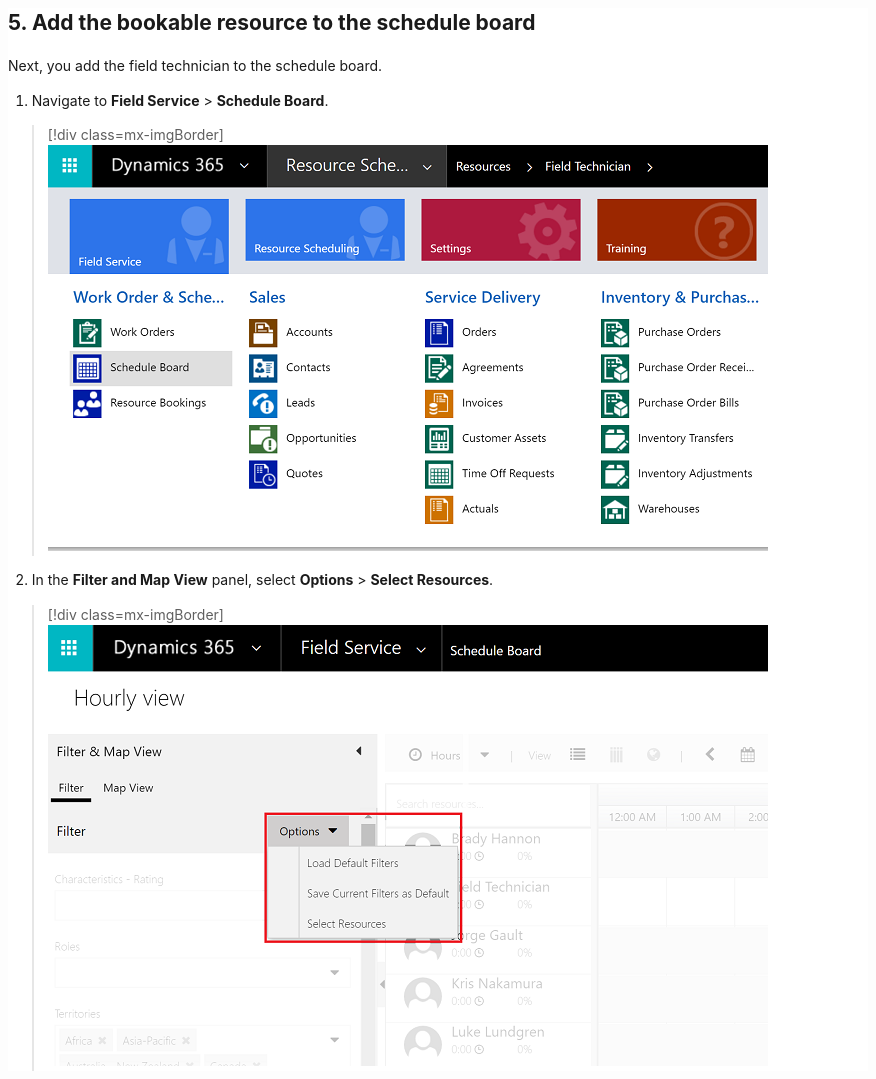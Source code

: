 ## 5. Add the bookable resource to the schedule board

Next, you add the field technician to the schedule board.

1. Navigate to **Field Service** > **Schedule Board**.

> [!div class=mx-imgBorder]
> ![Screenshot showing where to find the Schedule Board in the menu](media/qs-1-img32.png)

2. In the **Filter and Map View** panel, select **Options** > **Select Resources**.

> [!div class=mx-imgBorder]
> ![Screenshot showing the Filter and Map view panel](media/qs-1-img33.png)
